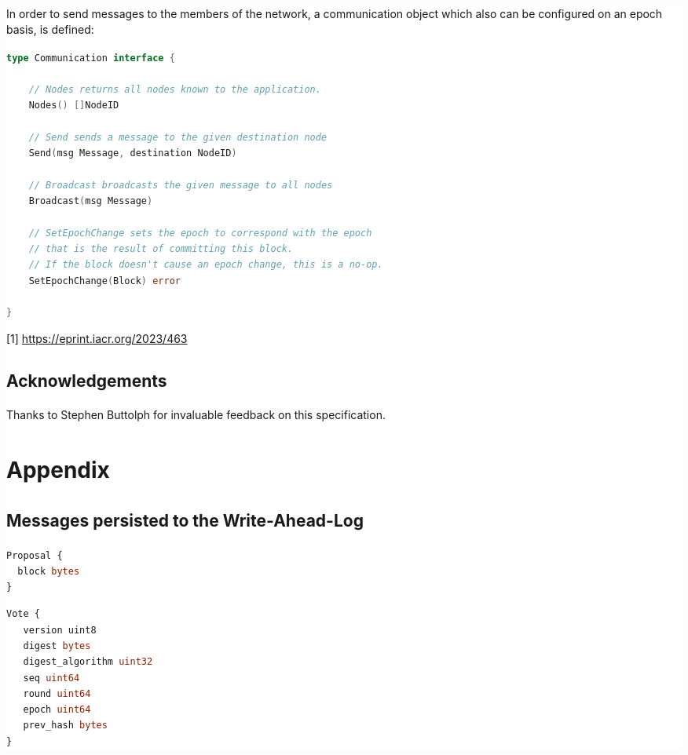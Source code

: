 
In order to send messages to the members of the network, a communication object
which also can be configured on an epoch basis, is defined:

```go
type Communication interface {
	
    // Nodes returns all nodes known to the application.
    Nodes() []NodeID
	
    // Send sends a message to the given destination node
    Send(msg Message, destination NodeID)
    
    // Broadcast broadcasts the given message to all nodes 
    Broadcast(msg Message)

    // SetEpochChange sets the epoch to correspond with the epoch
    // that is the result of committing this block.
    // If the block doesn't cause an epoch change, this is a no-op.
    SetEpochChange(Block) error
	
}
```

[1] https://eprint.iacr.org/2023/463


## Acknowledgements

Thanks to Stephen Buttolph for invaluable feedback on this specification.


# Appendix


## Messages persisted to the Write-Ahead-Log

<a name="proposal"></a>
```protobuf
Proposal {  
  block bytes  
}
```


<a name="vote"></a>

```protobuf
Vote {  
   version uint8  
   digest bytes  
   digest_algorithm uint32  
   seq uint64  
   round uint64  
   epoch uint64  
   prev_hash bytes
}
```
